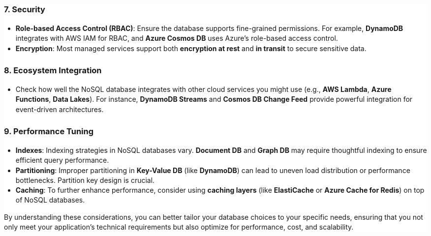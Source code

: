 ### 7. **Security**

- **Role-based Access Control (RBAC)**: Ensure the database supports fine-grained permissions. For example, **DynamoDB** integrates with AWS IAM for RBAC, and **Azure Cosmos DB** uses Azure’s role-based access control.
- **Encryption**: Most managed services support both **encryption at rest** and **in transit** to secure sensitive data.

### 8. **Ecosystem Integration**

- Check how well the NoSQL database integrates with other cloud services you might use (e.g., **AWS Lambda**, **Azure Functions**, **Data Lakes**). For instance, **DynamoDB Streams** and **Cosmos DB Change Feed** provide powerful integration for event-driven architectures.

### 9. **Performance Tuning**

- **Indexes**: Indexing strategies in NoSQL databases vary. **Document DB** and **Graph DB** may require thoughtful indexing to ensure efficient query performance.
- **Partitioning**: Improper partitioning in **Key-Value DB** (like **DynamoDB**) can lead to uneven load distribution or performance bottlenecks. Partition key design is crucial.
- **Caching**: To further enhance performance, consider using **caching layers** (like **ElastiCache** or **Azure Cache for Redis**) on top of NoSQL databases.

By understanding these considerations, you can better tailor your database choices to your specific needs, ensuring that you not only meet your application’s technical requirements but also optimize for performance, cost, and scalability.
